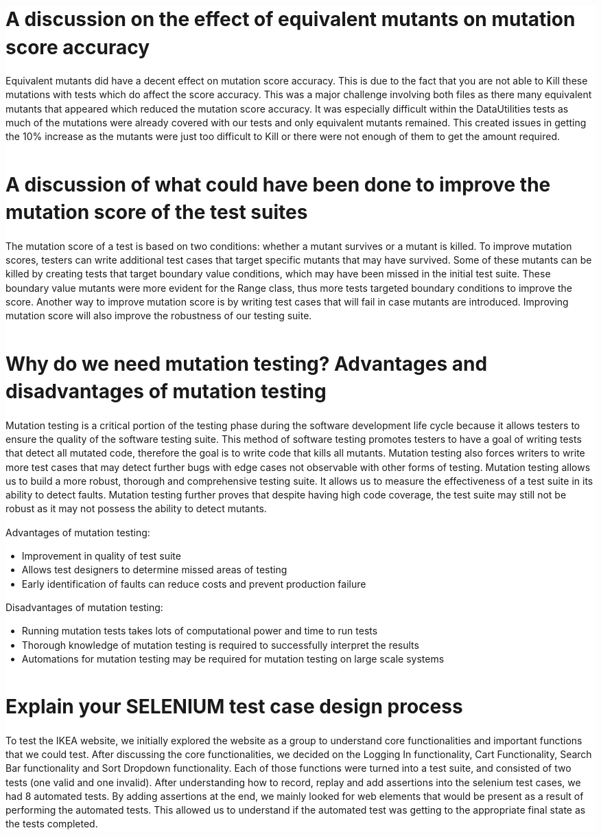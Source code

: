 # A discussion on the effect of equivalent mutants on mutation score accuracy
Equivalent mutants did have a decent effect on mutation score accuracy. This is due to the fact that you are not able to Kill these mutations with tests which do affect the score accuracy. This was a major challenge involving both files as there many equivalent mutants that appeared which reduced the mutation score accuracy. It was especially difficult within the DataUtilities tests as much of the mutations were already covered with our tests and only equivalent mutants remained. This created issues in getting the 10% increase as the mutants were just too difficult to Kill or there were not enough of them to get the amount required.

# A discussion of what could have been done to improve the mutation score of the test suites
The mutation score of a test is based on two conditions: whether a mutant survives or a mutant is killed. To improve mutation scores, testers can write additional test cases that target specific mutants that may have survived. Some of these mutants can be killed by creating tests that target boundary value conditions, which may have been missed in the initial test suite. These boundary value mutants were more evident for the Range class, thus more tests targeted boundary conditions to improve the score. Another way to improve mutation score is by writing test cases that will fail in case mutants are introduced. Improving mutation score will also improve the robustness of our testing suite.

# Why do we need mutation testing? Advantages and disadvantages of mutation testing
Mutation testing is a critical portion of the testing phase during the software development life cycle because it allows testers to ensure the quality of the software testing suite. This method of software testing promotes testers to have a goal of writing tests that detect all mutated code, therefore the goal is to write code that kills all mutants. Mutation testing also forces writers to write more test cases that may detect further bugs with edge cases not observable with other forms of testing. Mutation testing allows us to build a more robust, thorough and comprehensive testing suite. It allows us to measure the effectiveness of a test suite in its ability to detect faults. Mutation testing further proves that despite having high code coverage, the test suite may still not be robust as it may not possess the ability to detect mutants. 

Advantages of mutation testing:
  - Improvement in quality of test suite
  - Allows test designers to determine missed areas of testing
  - Early identification of faults can reduce costs and prevent production failure

Disadvantages of mutation testing:
  - Running mutation tests takes lots of computational power and time to run tests
  - Thorough knowledge of mutation testing is required to successfully interpret the results
  - Automations for mutation testing may be required for mutation testing on large scale systems

# Explain your SELENIUM test case design process
To test the IKEA website, we initially explored the website as a group to understand core functionalities and important functions that we could test. After discussing the core functionalities, we decided on the Logging In functionality, Cart Functionality, Search Bar functionality and Sort Dropdown functionality. Each of those functions were turned into a test suite, and consisted of two tests (one valid and one invalid). After understanding how to record, replay and add assertions into the selenium test cases, we had 8 automated tests. By adding assertions at the end, we mainly looked for web elements that would be present as a result of performing the automated tests. This allowed us to understand if the automated test was getting to the appropriate final state as the tests completed. 
